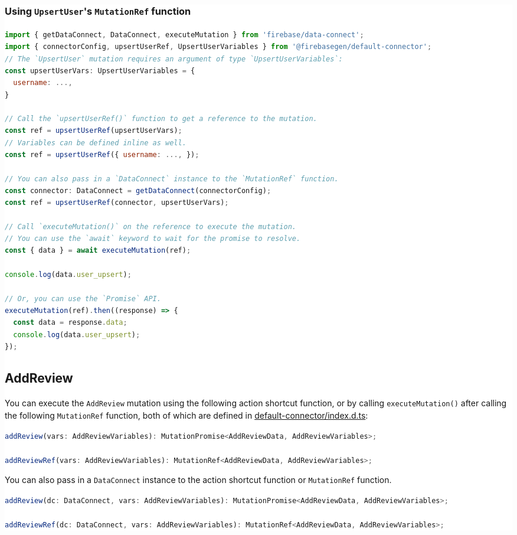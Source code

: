 ### Using `UpsertUser`'s `MutationRef` function

```javascript
import { getDataConnect, DataConnect, executeMutation } from 'firebase/data-connect';
import { connectorConfig, upsertUserRef, UpsertUserVariables } from '@firebasegen/default-connector';
// The `UpsertUser` mutation requires an argument of type `UpsertUserVariables`:
const upsertUserVars: UpsertUserVariables = {
  username: ..., 
}

// Call the `upsertUserRef()` function to get a reference to the mutation.
const ref = upsertUserRef(upsertUserVars);
// Variables can be defined inline as well.
const ref = upsertUserRef({ username: ..., });

// You can also pass in a `DataConnect` instance to the `MutationRef` function.
const connector: DataConnect = getDataConnect(connectorConfig);
const ref = upsertUserRef(connector, upsertUserVars);

// Call `executeMutation()` on the reference to execute the mutation.
// You can use the `await` keyword to wait for the promise to resolve.
const { data } = await executeMutation(ref);

console.log(data.user_upsert);

// Or, you can use the `Promise` API.
executeMutation(ref).then((response) => {
  const data = response.data;
  console.log(data.user_upsert);
});
```

## AddReview
You can execute the `AddReview` mutation using the following action shortcut function, or by calling `executeMutation()` after calling the following `MutationRef` function, both of which are defined in [default-connector/index.d.ts](./index.d.ts):
```javascript
addReview(vars: AddReviewVariables): MutationPromise<AddReviewData, AddReviewVariables>;

addReviewRef(vars: AddReviewVariables): MutationRef<AddReviewData, AddReviewVariables>;
```
You can also pass in a `DataConnect` instance to the action shortcut function or `MutationRef` function.
```javascript
addReview(dc: DataConnect, vars: AddReviewVariables): MutationPromise<AddReviewData, AddReviewVariables>;

addReviewRef(dc: DataConnect, vars: AddReviewVariables): MutationRef<AddReviewData, AddReviewVariables>;
```

